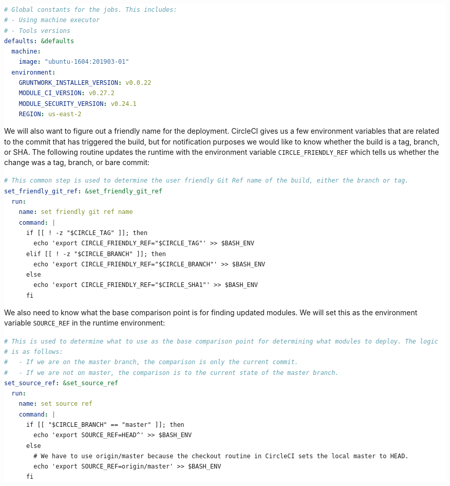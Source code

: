 ```yaml title="infrastructure-live/.circleci/config.yml"
# Global constants for the jobs. This includes:
# - Using machine executor
# - Tools versions
defaults: &defaults
  machine:
    image: "ubuntu-1604:201903-01"
  environment:
    GRUNTWORK_INSTALLER_VERSION: v0.0.22
    MODULE_CI_VERSION: v0.27.2
    MODULE_SECURITY_VERSION: v0.24.1
    REGION: us-east-2
```

We will also want to figure out a friendly name for the deployment. CircleCI gives us a few environment variables that
are related to the commit that has triggered the build, but for notification purposes we would like to know whether the
build is a tag, branch, or SHA. The following routine updates the runtime with the environment variable
`CIRCLE_FRIENDLY_REF` which tells us whether the change was a tag, branch, or bare commit:

```yaml title="infrastructure-live/.circleci/config.yml"
# This common step is used to determine the user friendly Git Ref name of the build, either the branch or tag.
set_friendly_git_ref: &set_friendly_git_ref
  run:
    name: set friendly git ref name
    command: |
      if [[ ! -z "$CIRCLE_TAG" ]]; then
        echo 'export CIRCLE_FRIENDLY_REF="$CIRCLE_TAG"' >> $BASH_ENV
      elif [[ ! -z "$CIRCLE_BRANCH" ]]; then
        echo 'export CIRCLE_FRIENDLY_REF="$CIRCLE_BRANCH"' >> $BASH_ENV
      else
        echo 'export CIRCLE_FRIENDLY_REF="$CIRCLE_SHA1"' >> $BASH_ENV
      fi
```

We also need to know what the base comparison point is for finding updated modules. We will set this as the environment
variable `SOURCE_REF` in the runtime environment:

```yaml title="infrastructure-live/.circleci/config.yml"
# This is used to determine what to use as the base comparison point for determining what modules to deploy. The logic
# is as follows:
#   - If we are on the master branch, the comparison is only the current commit.
#   - If we are not on master, the comparison is to the current state of the master branch.
set_source_ref: &set_source_ref
  run:
    name: set source ref
    command: |
      if [[ "$CIRCLE_BRANCH" == "master" ]]; then
        echo 'export SOURCE_REF=HEAD^' >> $BASH_ENV
      else
        # We have to use origin/master because the checkout routine in CircleCI sets the local master to HEAD.
        echo 'export SOURCE_REF=origin/master' >> $BASH_ENV
      fi
```
